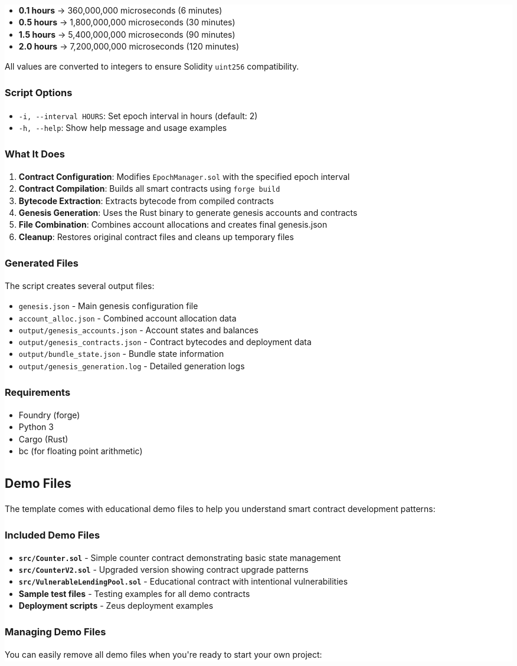 - **0.1 hours** → 360,000,000 microseconds (6 minutes)
- **0.5 hours** → 1,800,000,000 microseconds (30 minutes)  
- **1.5 hours** → 5,400,000,000 microseconds (90 minutes)
- **2.0 hours** → 7,200,000,000 microseconds (120 minutes)

All values are converted to integers to ensure Solidity `uint256` compatibility.

### Script Options

- `-i, --interval HOURS`: Set epoch interval in hours (default: 2)
- `-h, --help`: Show help message and usage examples

### What It Does

1. **Contract Configuration**: Modifies `EpochManager.sol` with the specified epoch interval
2. **Contract Compilation**: Builds all smart contracts using `forge build`
3. **Bytecode Extraction**: Extracts bytecode from compiled contracts
4. **Genesis Generation**: Uses the Rust binary to generate genesis accounts and contracts
5. **File Combination**: Combines account allocations and creates final genesis.json
6. **Cleanup**: Restores original contract files and cleans up temporary files

### Generated Files

The script creates several output files:

- `genesis.json` - Main genesis configuration file
- `account_alloc.json` - Combined account allocation data
- `output/genesis_accounts.json` - Account states and balances
- `output/genesis_contracts.json` - Contract bytecodes and deployment data
- `output/bundle_state.json` - Bundle state information
- `output/genesis_generation.log` - Detailed generation logs

### Requirements

- Foundry (forge)
- Python 3
- Cargo (Rust)
- bc (for floating point arithmetic)

## Demo Files

The template comes with educational demo files to help you understand smart contract development patterns:

### Included Demo Files
- **`src/Counter.sol`** - Simple counter contract demonstrating basic state management
- **`src/CounterV2.sol`** - Upgraded version showing contract upgrade patterns
- **`src/VulnerableLendingPool.sol`** - Educational contract with intentional vulnerabilities
- **Sample test files** - Testing examples for all demo contracts
- **Deployment scripts** - Zeus deployment examples

### Managing Demo Files
You can easily remove all demo files when you're ready to start your own project:

